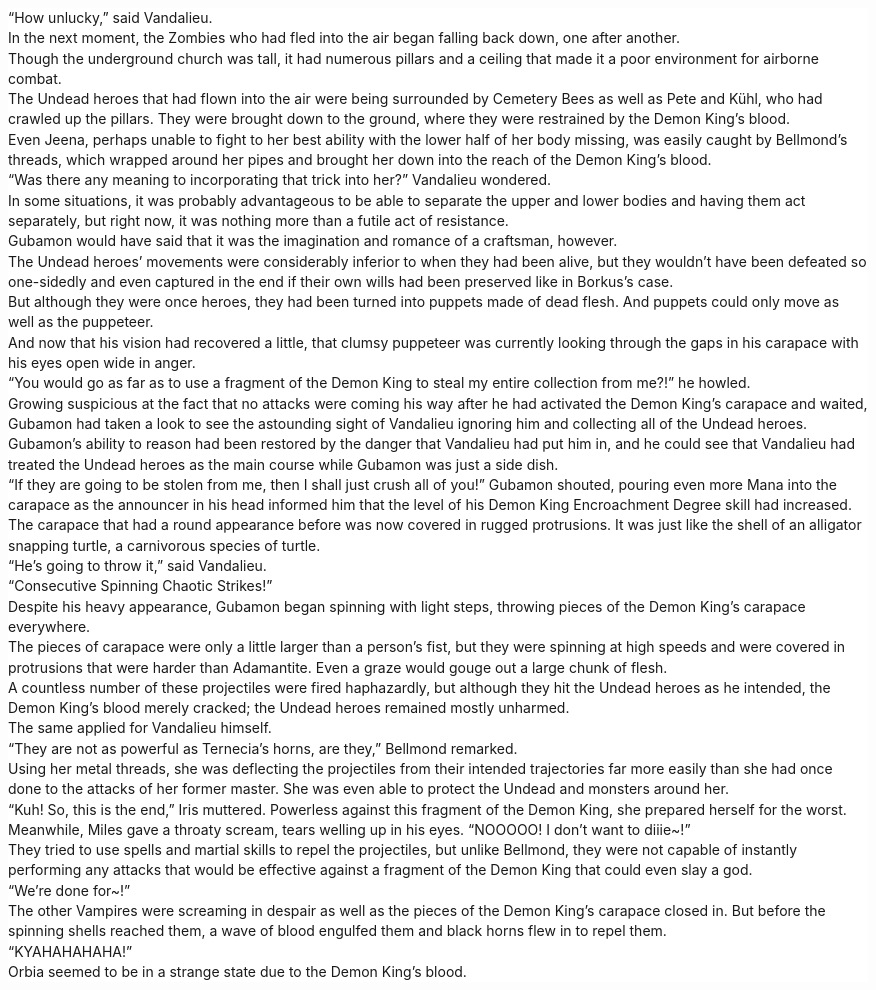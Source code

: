 “How unlucky,” said Vandalieu.<br/>
In the next moment, the Zombies who had fled into the air began falling back down, one after another.<br/>
Though the underground church was tall, it had numerous pillars and a ceiling that made it a poor environment for airborne combat.<br/>
The Undead heroes that had flown into the air were being surrounded by Cemetery Bees as well as Pete and Kühl, who had crawled up the pillars. They were brought down to the ground, where they were restrained by the Demon King’s blood.<br/>
Even Jeena, perhaps unable to fight to her best ability with the lower half of her body missing, was easily caught by Bellmond’s threads, which wrapped around her pipes and brought her down into the reach of the Demon King’s blood.<br/>
“Was there any meaning to incorporating that trick into her?” Vandalieu wondered.<br/>
In some situations, it was probably advantageous to be able to separate the upper and lower bodies and having them act separately, but right now, it was nothing more than a futile act of resistance.<br/>
Gubamon would have said that it was the imagination and romance of a craftsman, however.<br/>
The Undead heroes’ movements were considerably inferior to when they had been alive, but they wouldn’t have been defeated so one-sidedly and even captured in the end if their own wills had been preserved like in Borkus’s case.<br/>
But although they were once heroes, they had been turned into puppets made of dead flesh. And puppets could only move as well as the puppeteer.<br/>
And now that his vision had recovered a little, that clumsy puppeteer was currently looking through the gaps in his carapace with his eyes open wide in anger.<br/>
“You would go as far as to use a fragment of the Demon King to steal my entire collection from me?!” he howled.<br/>
Growing suspicious at the fact that no attacks were coming his way after he had activated the Demon King’s carapace and waited, Gubamon had taken a look to see the astounding sight of Vandalieu ignoring him and collecting all of the Undead heroes.<br/>
Gubamon’s ability to reason had been restored by the danger that Vandalieu had put him in, and he could see that Vandalieu had treated the Undead heroes as the main course while Gubamon was just a side dish.<br/>
“If they are going to be stolen from me, then I shall just crush all of you!” Gubamon shouted, pouring even more Mana into the carapace as the announcer in his head informed him that the level of his Demon King Encroachment Degree skill had increased.<br/>
The carapace that had a round appearance before was now covered in rugged protrusions. It was just like the shell of an alligator snapping turtle, a carnivorous species of turtle.<br/>
“He’s going to throw it,” said Vandalieu.<br/>
“Consecutive Spinning Chaotic Strikes!”<br/>
Despite his heavy appearance, Gubamon began spinning with light steps, throwing pieces of the Demon King’s carapace everywhere.<br/>
The pieces of carapace were only a little larger than a person’s fist, but they were spinning at high speeds and were covered in protrusions that were harder than Adamantite. Even a graze would gouge out a large chunk of flesh.<br/>
A countless number of these projectiles were fired haphazardly, but although they hit the Undead heroes as he intended, the Demon King’s blood merely cracked; the Undead heroes remained mostly unharmed.<br/>
The same applied for Vandalieu himself.<br/>
“They are not as powerful as Ternecia’s horns, are they,” Bellmond remarked.<br/>
Using her metal threads, she was deflecting the projectiles from their intended trajectories far more easily than she had once done to the attacks of her former master. She was even able to protect the Undead and monsters around her.<br/>
“Kuh! So, this is the end,” Iris muttered. Powerless against this fragment of the Demon King, she prepared herself for the worst.<br/>
Meanwhile, Miles gave a throaty scream, tears welling up in his eyes. “NOOOOO! I don’t want to diiie~!”<br/>
They tried to use spells and martial skills to repel the projectiles, but unlike Bellmond, they were not capable of instantly performing any attacks that would be effective against a fragment of the Demon King that could even slay a god.<br/>
“We’re done for~!”<br/>
The other Vampires were screaming in despair as well as the pieces of the Demon King’s carapace closed in. But before the spinning shells reached them, a wave of blood engulfed them and black horns flew in to repel them.<br/>
“KYAHAHAHAHA!”<br/>
Orbia seemed to be in a strange state due to the Demon King’s blood.<br/>